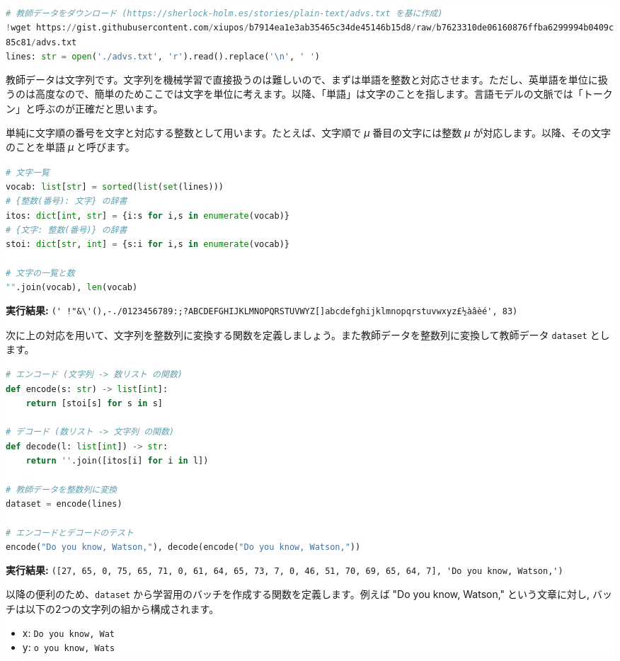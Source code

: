 
```python
# 教師データをダウンロード (https://sherlock-holm.es/stories/plain-text/advs.txt を基に作成)
!wget https://gist.githubusercontent.com/xiupos/b7914ea1e3ab35465c34de45146b15d8/raw/b7623310de06160876ffba6299994b0409c85c81/advs.txt
lines: str = open('./advs.txt', 'r').read().replace('\n', ' ')
```

教師データは文字列です。文字列を機械学習で直接扱うのは難しいので、まずは単語を整数と対応させます。ただし、英単語を単位に扱うのは高度なので、簡単のためここでは文字を単位に考えます。以降、「単語」は文字のことを指します。言語モデルの文脈では「トークン」と呼ぶのが正確だと思います。

単純に文字順の番号を文字と対応する整数として用います。たとえば、文字順で $μ$ 番目の文字には整数 $μ$ が対応します。以降、その文字のことを単語 $μ$ と呼びます。


```python
# 文字一覧
vocab: list[str] = sorted(list(set(lines)))
# {整数(番号): 文字} の辞書
itos: dict[int, str] = {i:s for i,s in enumerate(vocab)}
# {文字: 整数(番号)} の辞書
stoi: dict[str, int] = {s:i for i,s in enumerate(vocab)}

# 文字の一覧と数
"".join(vocab), len(vocab)
```

**実行結果:** `(' !"&\'(),-./0123456789:;?ABCDEFGHIJKLMNOPQRSTUVWYZ[]abcdefghijklmnopqrstuvwxyz£½àâèé', 83)`



次に上の対応を用いて、文字列を整数列に変換する関数を定義しましょう。また教師データを整数列に変換して教師データ `dataset` とします。


```python
# エンコード (文字列 -> 数リスト の関数)
def encode(s: str) -> list[int]:
    return [stoi[s] for s in s]

# デコード (数リスト -> 文字列 の関数)
def decode(l: list[int]) -> str:
    return ''.join([itos[i] for i in l])

# 教師データを整数列に変換
dataset = encode(lines)

# エンコードとデコードのテスト
encode("Do you know, Watson,"), decode(encode("Do you know, Watson,"))
```

**実行結果:** `([27, 65, 0, 75, 65, 71, 0, 61, 64, 65, 73, 7, 0, 46, 51, 70, 69, 65, 64, 7], 'Do you know, Watson,')`

以降の便利のため、`dataset` から学習用のバッチを作成する関数を定義します。例えば "Do you know, Watson," という文章に対し, バッチは以下の2つの文字列の組から構成されます。

- x: `Do you know, Wat`
- y: `o you know, Wats`
